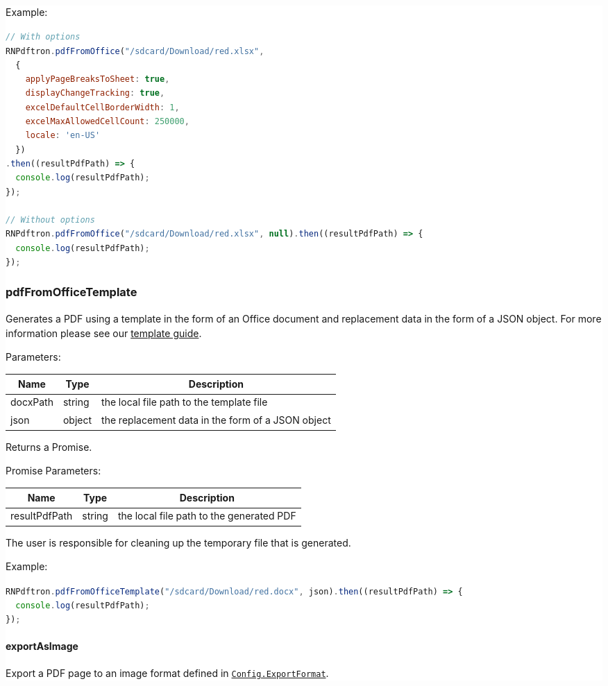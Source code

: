 Example:

```js
// With options
RNPdftron.pdfFromOffice("/sdcard/Download/red.xlsx", 
  {
    applyPageBreaksToSheet: true, 
    displayChangeTracking: true, 
    excelDefaultCellBorderWidth: 1, 
    excelMaxAllowedCellCount: 250000, 
    locale: 'en-US'
  })
.then((resultPdfPath) => {
  console.log(resultPdfPath);
});

// Without options
RNPdftron.pdfFromOffice("/sdcard/Download/red.xlsx", null).then((resultPdfPath) => {
  console.log(resultPdfPath);
});
```

### pdfFromOfficeTemplate
Generates a PDF using a template in the form of an Office document and replacement data in the form of a JSON object.
For more information please see our [template guide](https://www.pdftron.com/documentation/core/guides/generate-via-template/).

Parameters:

Name | Type | Description
--- | --- | ---
docxPath | string | the local file path to the template file
json | object | the replacement data in the form of a JSON object

Returns a Promise.

Promise Parameters:

Name | Type | Description
--- | --- | ---
resultPdfPath | string | the local file path to the generated PDF 

The user is responsible for cleaning up the temporary file that is generated.

Example:

```js
RNPdftron.pdfFromOfficeTemplate("/sdcard/Download/red.docx", json).then((resultPdfPath) => {
  console.log(resultPdfPath);
});
```

#### exportAsImage
Export a PDF page to an image format defined in [`Config.ExportFormat`](./src/Config/Config.ts). 
